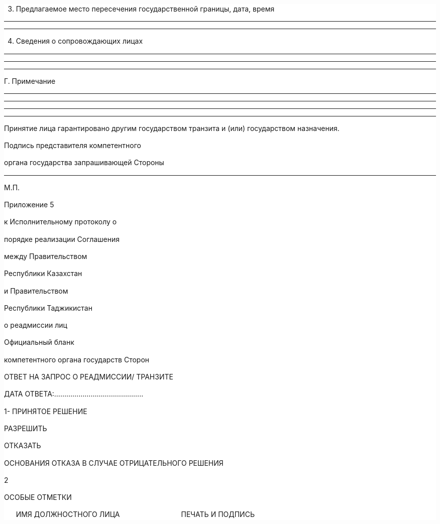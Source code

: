 3. Предлагаемое место пересечения государственной границы, дата, время

________________________________________________________________________________

________________________________________________________________________________

4. Сведения о сопровождающих лицах

________________________________________________________________________________

________________________________________________________________________________

________________________________________________________________________________

Г. Примечание

________________________________________________________________________________

________________________________________________________________________________

________________________________________________________________________________

________________________________________________________________________________

Принятие лица гарантировано другим государством транзита и (или) государством назначения.

Подпись представителя компетентного

органа государства запрашивающей Стороны

_________________________________________

М.П.

Приложение 5

к Исполнительному протоколу о

порядке реализации Соглашения

между Правительством

Республики Казахстан

и Правительством

Республики Таджикистан

о реадмиссии лиц  

Официальный бланк

компетентного органа государств Сторон

ОТВЕТ НА ЗАПРОС О РЕАДМИССИИ/ ТРАНЗИТЕ

ДАТА ОТВЕТА:……………………………………..

1- ПРИНЯТОЕ РЕШЕНИЕ

РАЗРЕШИТЬ

ОТКАЗАТЬ

ОСНОВАНИЯ ОТКАЗА В СЛУЧАЕ ОТРИЦАТЕЛЬНОГО РЕШЕНИЯ

2

ОСОБЫЕ ОТМЕТКИ

       ИМЯ ДОЛЖНОСТНОГО ЛИЦА                               ПЕЧАТЬ И ПОДПИСЬ


